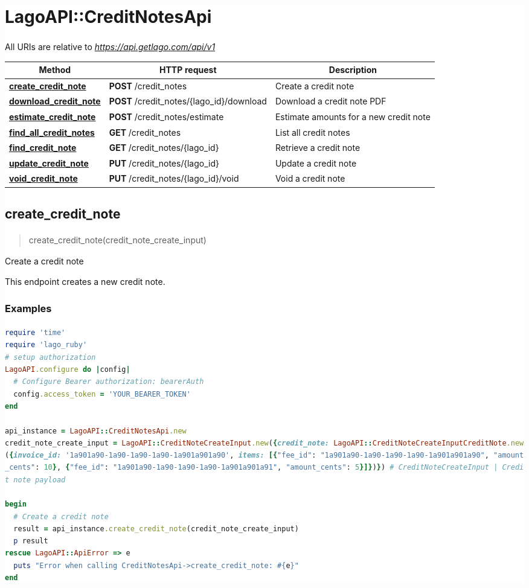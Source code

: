 # LagoAPI::CreditNotesApi

All URIs are relative to *https://api.getlago.com/api/v1*

| Method | HTTP request | Description |
| ------ | ------------ | ----------- |
| [**create_credit_note**](CreditNotesApi.md#create_credit_note) | **POST** /credit_notes | Create a credit note |
| [**download_credit_note**](CreditNotesApi.md#download_credit_note) | **POST** /credit_notes/{lago_id}/download | Download a credit note PDF |
| [**estimate_credit_note**](CreditNotesApi.md#estimate_credit_note) | **POST** /credit_notes/estimate | Estimate amounts for a new credit note |
| [**find_all_credit_notes**](CreditNotesApi.md#find_all_credit_notes) | **GET** /credit_notes | List all credit notes |
| [**find_credit_note**](CreditNotesApi.md#find_credit_note) | **GET** /credit_notes/{lago_id} | Retrieve a credit note |
| [**update_credit_note**](CreditNotesApi.md#update_credit_note) | **PUT** /credit_notes/{lago_id} | Update a credit note |
| [**void_credit_note**](CreditNotesApi.md#void_credit_note) | **PUT** /credit_notes/{lago_id}/void | Void a credit note |


## create_credit_note

> <CreditNote> create_credit_note(credit_note_create_input)

Create a credit note

This endpoint creates a new credit note.

### Examples

```ruby
require 'time'
require 'lago_ruby'
# setup authorization
LagoAPI.configure do |config|
  # Configure Bearer authorization: bearerAuth
  config.access_token = 'YOUR_BEARER_TOKEN'
end

api_instance = LagoAPI::CreditNotesApi.new
credit_note_create_input = LagoAPI::CreditNoteCreateInput.new({credit_note: LagoAPI::CreditNoteCreateInputCreditNote.new({invoice_id: '1a901a90-1a90-1a90-1a90-1a901a901a90', items: [{"fee_id": "1a901a90-1a90-1a90-1a90-1a901a901a90", "amount_cents": 10}, {"fee_id": "1a901a90-1a90-1a90-1a90-1a901a901a91", "amount_cents": 5}]})}) # CreditNoteCreateInput | Credit note payload

begin
  # Create a credit note
  result = api_instance.create_credit_note(credit_note_create_input)
  p result
rescue LagoAPI::ApiError => e
  puts "Error when calling CreditNotesApi->create_credit_note: #{e}"
end
```
